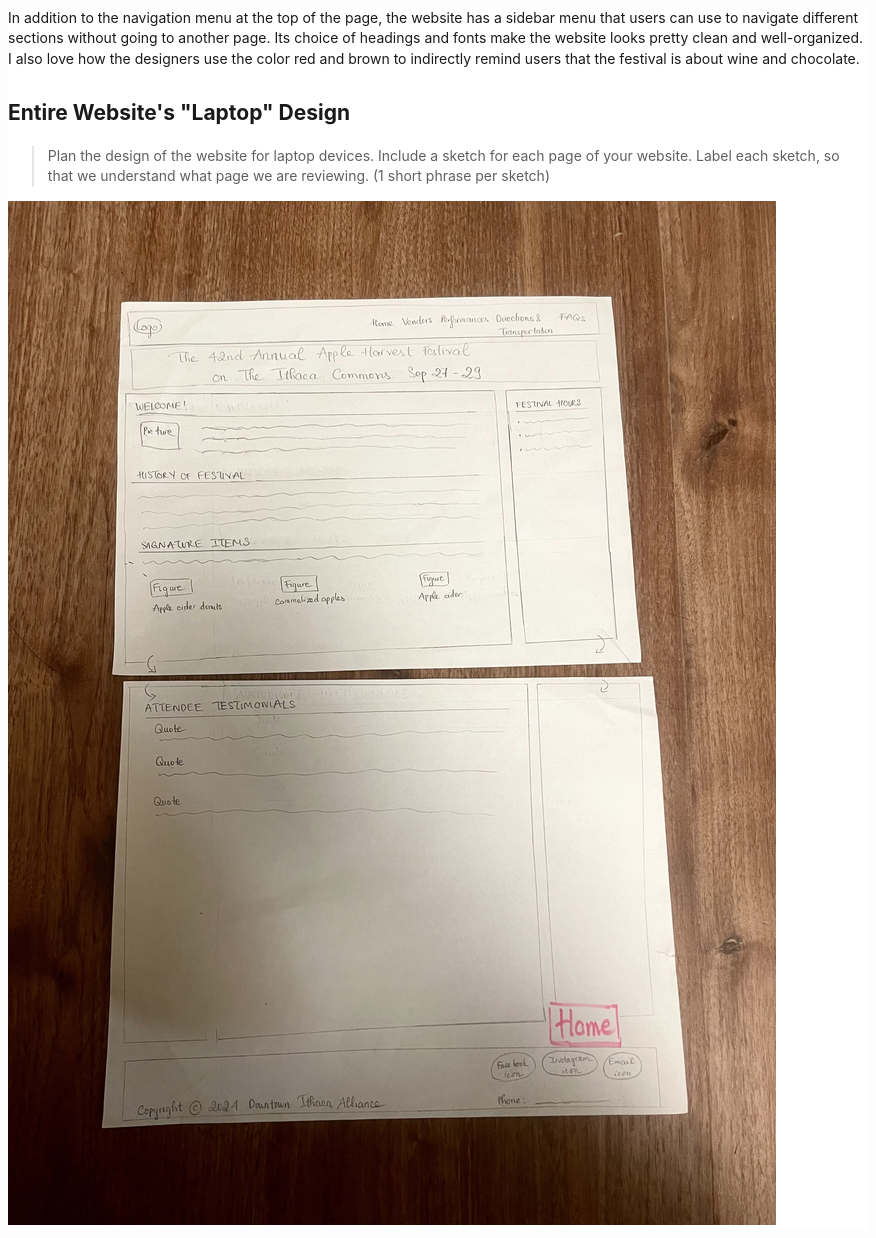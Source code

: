 In addition to the navigation menu at the top of the page, the website has a sidebar menu that users can use to navigate different sections without going to another page. Its choice of headings and fonts make the website looks pretty clean and well-organized. I also love how the designers use the color red and brown to indirectly remind users that the festival is about wine and chocolate.

## Entire Website's "Laptop" Design
> Plan the design of the website for laptop devices.
> Include a sketch for each page of your website.
> Label each sketch, so that we understand what page we are reviewing. (1 short phrase per sketch)

![Home](home-sketch.jpg)